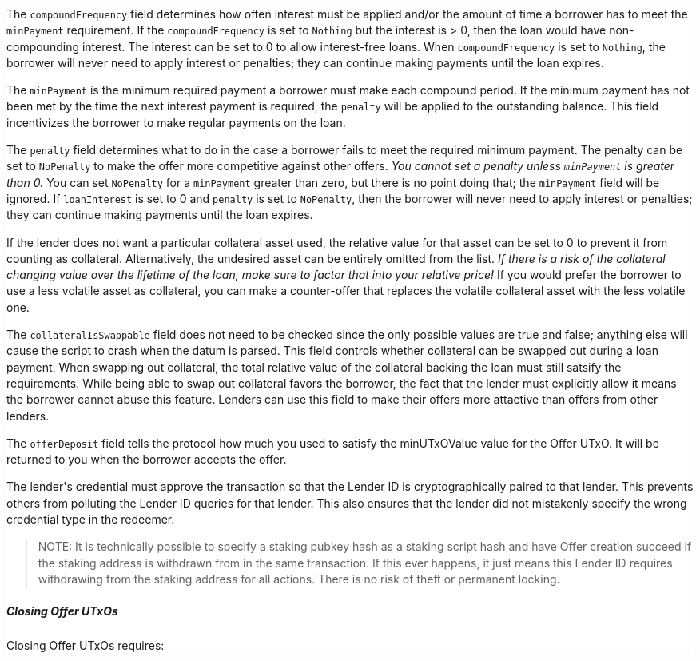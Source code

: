 The `compoundFrequency` field determines how often interest must be applied and/or the amount of
time a borrower has to meet the `minPayment` requirement. If the `compoundFrequency` is set to
`Nothing` but the interest is > 0, then the loan would have non-compounding interest. The interest
can be set to 0 to allow interest-free loans. When `compoundFrequency` is set to `Nothing`, the
borrower will never need to apply interest or penalties; they can continue making payments until the
loan expires.

The `minPayment` is the minimum required payment a borrower must make each compound period. If the
minimum payment has not been met by the time the next interest payment is required, the `penalty`
will be applied to the outstanding balance. This field incentivizes the borrower to make regular
payments on the loan. 

The `penalty` field determines what to do in the case a borrower fails to meet the required minimum
payment. The penalty can be set to `NoPenalty` to make the offer more competitive against other
offers. *You cannot set a penalty unless `minPayment` is greater than 0.* You can set `NoPenalty`
for a `minPayment` greater than zero, but there is no point doing that; the `minPayment` field will
be ignored. If `loanInterest` is set to 0 and `penalty` is set to `NoPenalty`, then the borrower
will never need to apply interest or penalties; they can continue making payments until the loan
expires.

If the lender does not want a particular collateral asset used, the relative value for that asset
can be set to 0 to prevent it from counting as collateral. Alternatively, the undesired asset can be
entirely omitted from the list. *If there is a risk of the collateral changing value over the
lifetime of the loan, make sure to factor that into your relative price!* If you would prefer the
borrower to use a less volatile asset as collateral, you can make a counter-offer that replaces the
volatile collateral asset with the less volatile one.

The `collateralIsSwappable` field does not need to be checked since the only possible values are
true and false; anything else will cause the script to crash when the datum is parsed. This field
controls whether collateral can be swapped out during a loan payment. When swapping out collateral,
the total relative value of the collateral backing the loan must still satsify the requirements.
While being able to swap out collateral favors the borrower, the fact that the lender must
explicitly allow it means the borrower cannot abuse this feature. Lenders can use this field to make
their offers more attactive than offers from other lenders.

The `offerDeposit` field tells the protocol how much you used to satisfy the minUTxOValue value for
the Offer UTxO. It will be returned to you when the borrower accepts the offer.

The lender's credential must approve the transaction so that the Lender ID is cryptographically
paired to that lender. This prevents others from polluting the Lender ID queries for that lender.
This also ensures that the lender did not mistakenly specify the wrong credential type in the
redeemer.

> NOTE: It is technically possible to specify a staking pubkey hash as a staking script hash and
> have Offer creation succeed if the staking address is withdrawn from in the same transaction. If
> this ever happens, it just means this Lender ID requires withdrawing from the staking address for
> all actions. There is no risk of theft or permanent locking.

##### Closing Offer UTxOs

Closing Offer UTxOs requires:
